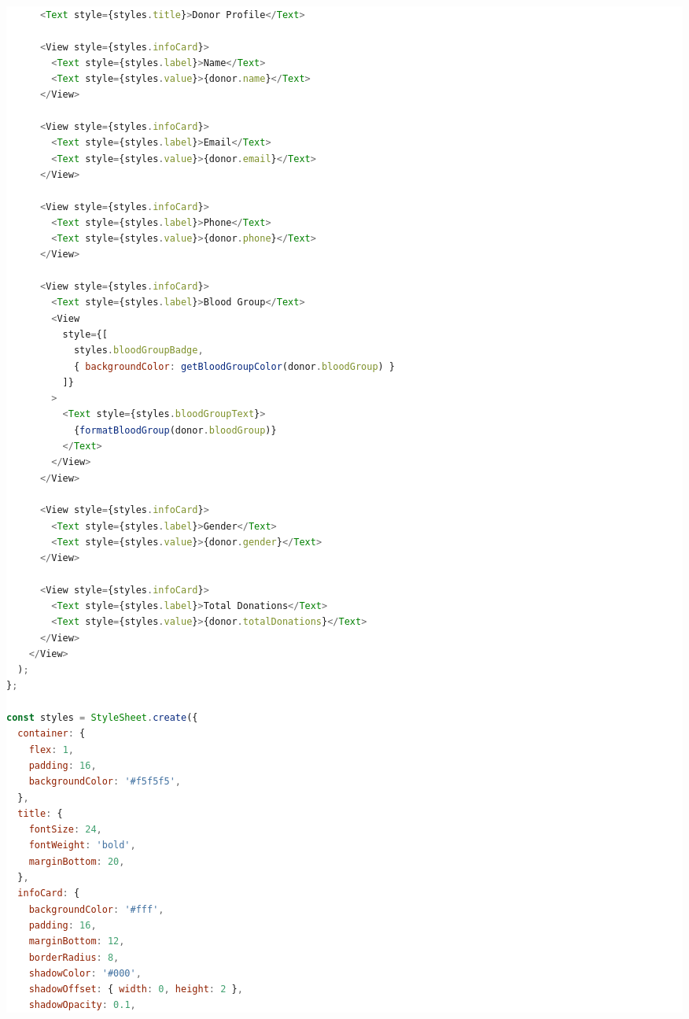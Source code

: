 ```javascript
      <Text style={styles.title}>Donor Profile</Text>
      
      <View style={styles.infoCard}>
        <Text style={styles.label}>Name</Text>
        <Text style={styles.value}>{donor.name}</Text>
      </View>

      <View style={styles.infoCard}>
        <Text style={styles.label}>Email</Text>
        <Text style={styles.value}>{donor.email}</Text>
      </View>

      <View style={styles.infoCard}>
        <Text style={styles.label}>Phone</Text>
        <Text style={styles.value}>{donor.phone}</Text>
      </View>

      <View style={styles.infoCard}>
        <Text style={styles.label}>Blood Group</Text>
        <View 
          style={[
            styles.bloodGroupBadge, 
            { backgroundColor: getBloodGroupColor(donor.bloodGroup) }
          ]}
        >
          <Text style={styles.bloodGroupText}>
            {formatBloodGroup(donor.bloodGroup)}
          </Text>
        </View>
      </View>

      <View style={styles.infoCard}>
        <Text style={styles.label}>Gender</Text>
        <Text style={styles.value}>{donor.gender}</Text>
      </View>

      <View style={styles.infoCard}>
        <Text style={styles.label}>Total Donations</Text>
        <Text style={styles.value}>{donor.totalDonations}</Text>
      </View>
    </View>
  );
};

const styles = StyleSheet.create({
  container: {
    flex: 1,
    padding: 16,
    backgroundColor: '#f5f5f5',
  },
  title: {
    fontSize: 24,
    fontWeight: 'bold',
    marginBottom: 20,
  },
  infoCard: {
    backgroundColor: '#fff',
    padding: 16,
    marginBottom: 12,
    borderRadius: 8,
    shadowColor: '#000',
    shadowOffset: { width: 0, height: 2 },
    shadowOpacity: 0.1,
```